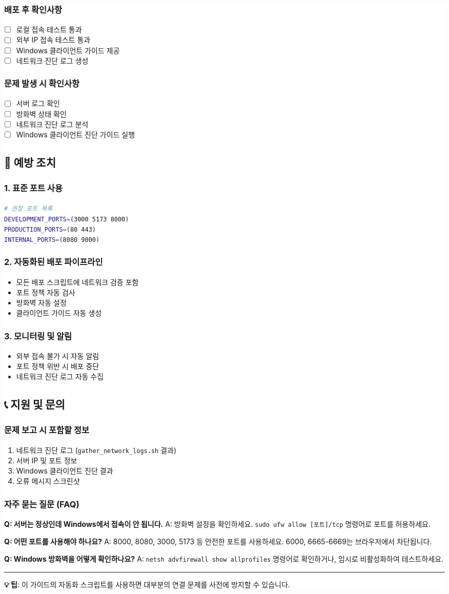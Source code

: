 ### 배포 후 확인사항
- [ ] 로컬 접속 테스트 통과
- [ ] 외부 IP 접속 테스트 통과
- [ ] Windows 클라이언트 가이드 제공
- [ ] 네트워크 진단 로그 생성

### 문제 발생 시 확인사항
- [ ] 서버 로그 확인
- [ ] 방화벽 상태 확인
- [ ] 네트워크 진단 로그 분석
- [ ] Windows 클라이언트 진단 가이드 실행

## 🎯 예방 조치

### 1. 표준 포트 사용
```bash
# 권장 포트 목록
DEVELOPMENT_PORTS=(3000 5173 8000)
PRODUCTION_PORTS=(80 443)
INTERNAL_PORTS=(8080 9000)
```

### 2. 자동화된 배포 파이프라인
- 모든 배포 스크립트에 네트워크 검증 포함
- 포트 정책 자동 검사
- 방화벽 자동 설정
- 클라이언트 가이드 자동 생성

### 3. 모니터링 및 알림
- 외부 접속 불가 시 자동 알림
- 포트 정책 위반 시 배포 중단
- 네트워크 진단 로그 자동 수집

## 📞 지원 및 문의

### 문제 보고 시 포함할 정보
1. 네트워크 진단 로그 (`gather_network_logs.sh` 결과)
2. 서버 IP 및 포트 정보
3. Windows 클라이언트 진단 결과
4. 오류 메시지 스크린샷

### 자주 묻는 질문 (FAQ)

**Q: 서버는 정상인데 Windows에서 접속이 안 됩니다.**
A: 방화벽 설정을 확인하세요. `sudo ufw allow [포트]/tcp` 명령어로 포트를 허용하세요.

**Q: 어떤 포트를 사용해야 하나요?**
A: 8000, 8080, 3000, 5173 등 안전한 포트를 사용하세요. 6000, 6665-6669는 브라우저에서 차단됩니다.

**Q: Windows 방화벽을 어떻게 확인하나요?**
A: `netsh advfirewall show allprofiles` 명령어로 확인하거나, 임시로 비활성화하여 테스트하세요.

---

**💡 팁**: 이 가이드의 자동화 스크립트를 사용하면 대부분의 연결 문제를 사전에 방지할 수 있습니다.
